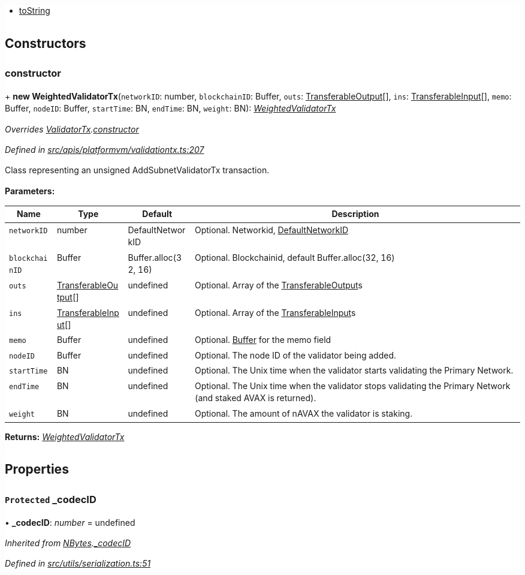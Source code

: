 * [toString](api_platformvm_validationtx.weightedvalidatortx.md#tostring)

## Constructors

###  constructor

\+ **new WeightedValidatorTx**(`networkID`: number, `blockchainID`: Buffer, `outs`: [TransferableOutput](api_platformvm_outputs.transferableoutput.md)[], `ins`: [TransferableInput](api_platformvm_inputs.transferableinput.md)[], `memo`: Buffer, `nodeID`: Buffer, `startTime`: BN, `endTime`: BN, `weight`: BN): *[WeightedValidatorTx](api_platformvm_validationtx.weightedvalidatortx.md)*

*Overrides [ValidatorTx](api_platformvm_validationtx.validatortx.md).[constructor](api_platformvm_validationtx.validatortx.md#constructor)*

*Defined in [src/apis/platformvm/validationtx.ts:207](https://github.com/ava-labs/avalanchejs/blob/4e59193/src/apis/platformvm/validationtx.ts#L207)*

Class representing an unsigned AddSubnetValidatorTx transaction.

**Parameters:**

Name | Type | Default | Description |
------ | ------ | ------ | ------ |
`networkID` | number | DefaultNetworkID | Optional. Networkid, [DefaultNetworkID](../modules/utils_constants.md#const-defaultnetworkid) |
`blockchainID` | Buffer | Buffer.alloc(32, 16) | Optional. Blockchainid, default Buffer.alloc(32, 16) |
`outs` | [TransferableOutput](api_platformvm_outputs.transferableoutput.md)[] | undefined | Optional. Array of the [TransferableOutput](api_evm_outputs.transferableoutput.md)s |
`ins` | [TransferableInput](api_platformvm_inputs.transferableinput.md)[] | undefined | Optional. Array of the [TransferableInput](api_evm_inputs.transferableinput.md)s |
`memo` | Buffer | undefined | Optional. [Buffer](https://github.com/feross/buffer) for the memo field |
`nodeID` | Buffer | undefined | Optional. The node ID of the validator being added. |
`startTime` | BN | undefined | Optional. The Unix time when the validator starts validating the Primary Network. |
`endTime` | BN | undefined | Optional. The Unix time when the validator stops validating the Primary Network (and staked AVAX is returned). |
`weight` | BN | undefined | Optional. The amount of nAVAX the validator is staking.  |

**Returns:** *[WeightedValidatorTx](api_platformvm_validationtx.weightedvalidatortx.md)*

## Properties

### `Protected` _codecID

• **_codecID**: *number* = undefined

*Inherited from [NBytes](common_nbytes.nbytes.md).[_codecID](common_nbytes.nbytes.md#protected-_codecid)*

*Defined in [src/utils/serialization.ts:51](https://github.com/ava-labs/avalanchejs/blob/4e59193/src/utils/serialization.ts#L51)*
